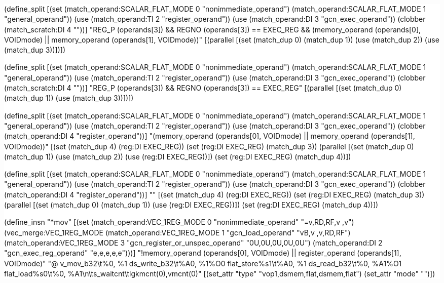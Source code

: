 (define_split
  [(set (match_operand:SCALAR_FLAT_MODE 0 "nonimmediate_operand")
	(match_operand:SCALAR_FLAT_MODE 1 "general_operand"))
   (use (match_operand:TI 2 "register_operand"))
   (use (match_operand:DI 3 "gcn_exec_operand"))
   (clobber (match_scratch:DI 4 ""))]
  "REG_P (operands[3]) && REGNO (operands[3]) == EXEC_REG
   && (memory_operand (operands[0], VOIDmode) || memory_operand (operands[1], VOIDmode))"
  [(parallel [(set (match_dup 0) (match_dup 1))
              (use (match_dup 2))
              (use (match_dup 3))])])

(define_split
  [(set (match_operand:SCALAR_FLAT_MODE 0 "nonimmediate_operand")
	(match_operand:SCALAR_FLAT_MODE 1 "general_operand"))
   (use (match_operand:TI 2 "register_operand"))
   (use (match_operand:DI 3 "gcn_exec_operand"))
   (clobber (match_scratch:DI 4 ""))]
  "REG_P (operands[3]) && REGNO (operands[3]) == EXEC_REG"
  [(parallel [(set (match_dup 0) (match_dup 1))
              (use (match_dup 3))])])

(define_split
  [(set (match_operand:SCALAR_FLAT_MODE 0 "nonimmediate_operand")
	(match_operand:SCALAR_FLAT_MODE 1 "general_operand"))
   (use (match_operand:TI 2 "register_operand"))
   (use (match_operand:DI 3 "gcn_exec_operand"))
   (clobber (match_operand:DI 4 "register_operand"))]
  "(memory_operand (operands[0], VOIDmode) || memory_operand (operands[1], VOIDmode))"
  [(set (match_dup 4) (reg:DI EXEC_REG))
   (set (reg:DI EXEC_REG) (match_dup 3))
   (parallel [(set (match_dup 0) (match_dup 1))
              (use (match_dup 2))
              (use (reg:DI EXEC_REG))])
   (set (reg:DI EXEC_REG) (match_dup 4))])

(define_split
  [(set (match_operand:SCALAR_FLAT_MODE 0 "nonimmediate_operand")
	(match_operand:SCALAR_FLAT_MODE 1 "general_operand"))
   (use (match_operand:TI 2 "register_operand"))
   (use (match_operand:DI 3 "gcn_exec_operand"))
   (clobber (match_operand:DI 4 "register_operand"))]
  ""
  [(set (match_dup 4) (reg:DI EXEC_REG))
   (set (reg:DI EXEC_REG) (match_dup 3))
   (parallel [(set (match_dup 0) (match_dup 1))
              (use (reg:DI EXEC_REG))])
   (set (reg:DI EXEC_REG) (match_dup 4))])

(define_insn "*mov<mode>"
  [(set (match_operand:VEC_1REG_MODE 0 "nonimmediate_operand" "=v,RD,RF,v ,v")
	(vec_merge:VEC_1REG_MODE
	   (match_operand:VEC_1REG_MODE 1 "gcn_load_operand"  "vB,v ,v,RD,RF")
	   (match_operand:VEC_1REG_MODE 3 "gcn_register_or_unspec_operand" "0U,0U,0U,0U,0U")
	  (match_operand:DI 2 "gcn_exec_reg_operand" "e,e,e,e,e")))]
  "!memory_operand (operands[0], VOIDmode) || register_operand (operands[1], VOIDmode)"
  "@
   v_mov_b32\t%0, %1
   ds_write_b32\t%A0, %1%O0
   flat_store%s1\t%A0, %1
   ds_read_b32\t%0, %A1%O1
   flat_load%s0\t%0, %A1\n\ts_waitcnt\tlgkmcnt(0),vmcnt(0)"
  [(set_attr "type" "vop1,dsmem,flat,dsmem,flat")
   (set_attr "mode" "<MODE>")])
